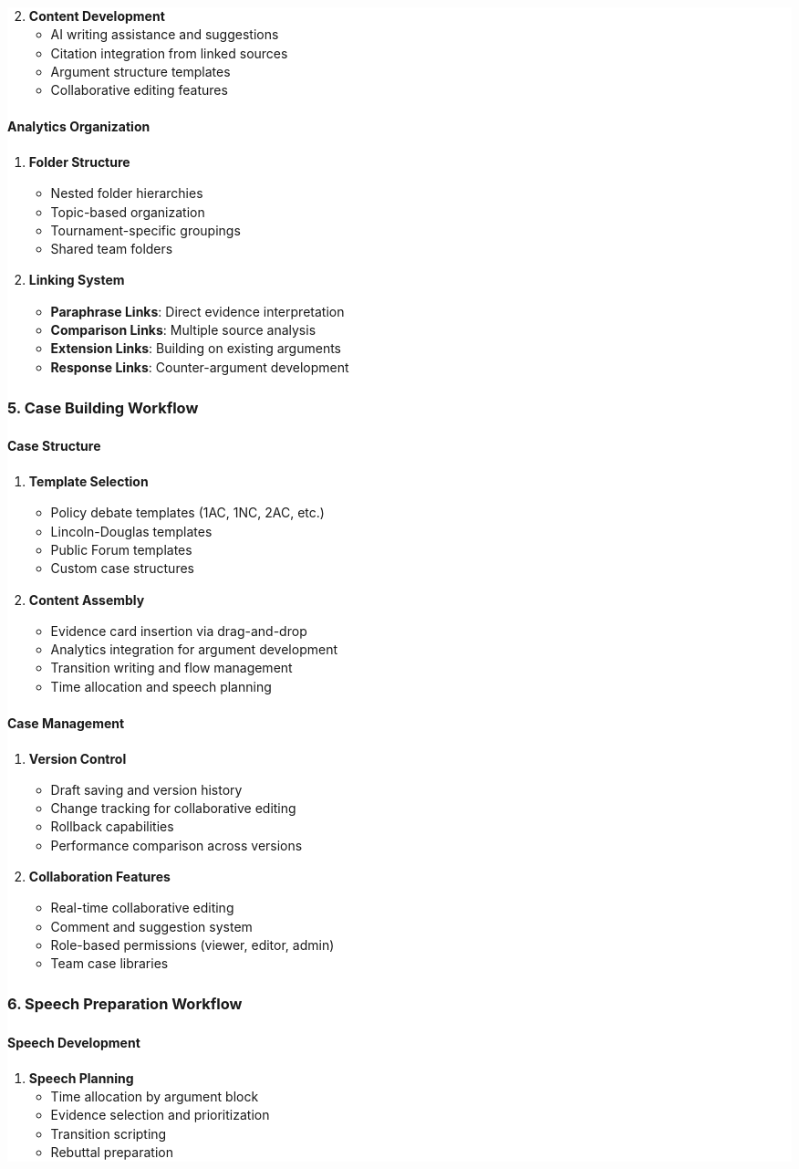 2. **Content Development**
   - AI writing assistance and suggestions
   - Citation integration from linked sources
   - Argument structure templates
   - Collaborative editing features

#### Analytics Organization
1. **Folder Structure**
   - Nested folder hierarchies
   - Topic-based organization
   - Tournament-specific groupings
   - Shared team folders

2. **Linking System** 
   - **Paraphrase Links**: Direct evidence interpretation
   - **Comparison Links**: Multiple source analysis
   - **Extension Links**: Building on existing arguments
   - **Response Links**: Counter-argument development

### 5. Case Building Workflow

#### Case Structure
1. **Template Selection**
   - Policy debate templates (1AC, 1NC, 2AC, etc.)
   - Lincoln-Douglas templates
   - Public Forum templates
   - Custom case structures

2. **Content Assembly**
   - Evidence card insertion via drag-and-drop
   - Analytics integration for argument development
   - Transition writing and flow management
   - Time allocation and speech planning

#### Case Management
1. **Version Control**
   - Draft saving and version history
   - Change tracking for collaborative editing
   - Rollback capabilities
   - Performance comparison across versions

2. **Collaboration Features**
   - Real-time collaborative editing
   - Comment and suggestion system
   - Role-based permissions (viewer, editor, admin)
   - Team case libraries

### 6. Speech Preparation Workflow

#### Speech Development
1. **Speech Planning**
   - Time allocation by argument block
   - Evidence selection and prioritization
   - Transition scripting
   - Rebuttal preparation
